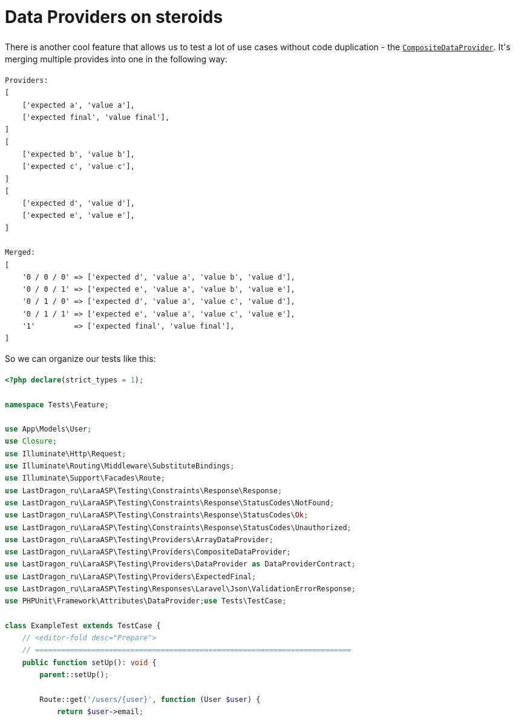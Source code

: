 ```php
```

# Data Providers on steroids

There is another cool feature that allows us to test a lot of use cases without code duplication - the [`CompositeDataProvider`](./src/Providers/CompositeDataProvider.php). It's merging multiple provides into one in the following way:

```text
Providers:
[
    ['expected a', 'value a'],
    ['expected final', 'value final'],
]
[
    ['expected b', 'value b'],
    ['expected c', 'value c'],
]
[
    ['expected d', 'value d'],
    ['expected e', 'value e'],
]

Merged:
[
    '0 / 0 / 0' => ['expected d', 'value a', 'value b', 'value d'],
    '0 / 0 / 1' => ['expected e', 'value a', 'value b', 'value e'],
    '0 / 1 / 0' => ['expected d', 'value a', 'value c', 'value d'],
    '0 / 1 / 1' => ['expected e', 'value a', 'value c', 'value e'],
    '1'         => ['expected final', 'value final'],
]
```

So we can organize our tests like this:

```php
<?php declare(strict_types = 1);

namespace Tests\Feature;

use App\Models\User;
use Closure;
use Illuminate\Http\Request;
use Illuminate\Routing\Middleware\SubstituteBindings;
use Illuminate\Support\Facades\Route;
use LastDragon_ru\LaraASP\Testing\Constraints\Response\Response;
use LastDragon_ru\LaraASP\Testing\Constraints\Response\StatusCodes\NotFound;
use LastDragon_ru\LaraASP\Testing\Constraints\Response\StatusCodes\Ok;
use LastDragon_ru\LaraASP\Testing\Constraints\Response\StatusCodes\Unauthorized;
use LastDragon_ru\LaraASP\Testing\Providers\ArrayDataProvider;
use LastDragon_ru\LaraASP\Testing\Providers\CompositeDataProvider;
use LastDragon_ru\LaraASP\Testing\Providers\DataProvider as DataProviderContract;
use LastDragon_ru\LaraASP\Testing\Providers\ExpectedFinal;
use LastDragon_ru\LaraASP\Testing\Responses\Laravel\Json\ValidationErrorResponse;
use PHPUnit\Framework\Attributes\DataProvider;use Tests\TestCase;

class ExampleTest extends TestCase {
    // <editor-fold desc="Prepare">
    // =========================================================================
    public function setUp(): void {
        parent::setUp();

        Route::get('/users/{user}', function (User $user) {
            return $user->email;
```

[include:exec]: <../../dev/artisan lara-asp-documentator:requirements>
[//]: # (start: 196f435a1c8bc8d5966e42b9fd090d5ccc17c75206e617d7f8369cd9328846ea)
[//]: # (warning: Generated automatically. Do not edit.)
[//]: # (end: 196f435a1c8bc8d5966e42b9fd090d5ccc17c75206e617d7f8369cd9328846ea)
[include:template]: ../../docs/Shared/InstallationDev.md ({"data": {"package": "testing"}})
[//]: # (start: 9c57d43303e5ef82308c0c83e328e2a47be808a50cd12d6fc5bcfd9229e2fa7c)
[//]: # (warning: Generated automatically. Do not edit.)
[//]: # (end: 9c57d43303e5ef82308c0c83e328e2a47be808a50cd12d6fc5bcfd9229e2fa7c)
[include:example]: ./docs/Examples/TestCase.php
[//]: # (start: e4763d33cca5eca34565862b6815638a0c60d817f1a34476f47915afd0ad952e)
[//]: # (warning: Generated automatically. Do not edit.)
[//]: # (end: e4763d33cca5eca34565862b6815638a0c60d817f1a34476f47915afd0ad952e)
[include:docblock]: ./src/Comparators/DatabaseQueryComparator.php
[//]: # (start: 7a62eb5ab5b51b15a59381fa5096469c57dcc949fdd58877a499377d9bf38783)
[//]: # (warning: Generated automatically. Do not edit.)
[//]: # (end: 7a62eb5ab5b51b15a59381fa5096469c57dcc949fdd58877a499377d9bf38783)
[include:docblock]: ./src/Comparators/EloquentModelComparator.php
[//]: # (start: 742d5ba3dd2046d479175b032d84d30a4df86f84392aaf531a00a6734f096a5d)
[//]: # (warning: Generated automatically. Do not edit.)
[//]: # (end: 742d5ba3dd2046d479175b032d84d30a4df86f84392aaf531a00a6734f096a5d)
[include:docblock]: ./src/Comparators/ScalarStrictComparator.php
[//]: # (start: 3880fe84d738503ce8fff5b3ea187ef860c1d6bf96ce2347e9dc1daeb78f9815)
[//]: # (warning: Generated automatically. Do not edit.)
[//]: # (end: 3880fe84d738503ce8fff5b3ea187ef860c1d6bf96ce2347e9dc1daeb78f9815)
[include:docblock]: ./src/Database/RefreshDatabaseIfEmpty.php
[//]: # (start: 8a2c47eb73624557058f09279338b44619ddc48d2bd07d975721ad9383bd1df3)
[//]: # (warning: Generated automatically. Do not edit.)
[//]: # (end: 8a2c47eb73624557058f09279338b44619ddc48d2bd07d975721ad9383bd1df3)
[include:docblock]: ./src/Utils/WithTempDirectory.php
[//]: # (start: 78a4084c4d654afec0aa0997e7db4c9d90c1ea9c9d56013b4c7b76212e2a25d2)
[//]: # (warning: Generated automatically. Do not edit.)
[//]: # (end: 78a4084c4d654afec0aa0997e7db4c9d90c1ea9c9d56013b4c7b76212e2a25d2)
[include:docblock]: ./src/Utils/WithTempFile.php
[//]: # (start: 996fe2b95b3b243907ca30266266354dc6cf1609b6186cad7418b27f92e292a2)
[//]: # (warning: Generated automatically. Do not edit.)
[//]: # (end: 996fe2b95b3b243907ca30266266354dc6cf1609b6186cad7418b27f92e292a2)
[include:docblock]: ./src/Utils/WithTestData.php
[//]: # (start: ca67a4f998b93fa54ef80b687ed7b9c81c10001161d64282afde47d9b923665f)
[//]: # (warning: Generated automatically. Do not edit.)
[//]: # (end: ca67a4f998b93fa54ef80b687ed7b9c81c10001161d64282afde47d9b923665f)
[include:docblock]: ./src/Utils/WithTranslations.php
[//]: # (start: 0e8393713b25b89be1ee5c685bf900c5886a18a09f340b910b310e5026c4af1f)
[//]: # (warning: Generated automatically. Do not edit.)
[//]: # (end: 0e8393713b25b89be1ee5c685bf900c5886a18a09f340b910b310e5026c4af1f)
[include:docblock]: ./src/Concerns/Override.php
[//]: # (start: 0d844e46d631c5ddcead26ce0fe232ee3894cd4c98a426394ba836bbed51bbc2)
[//]: # (warning: Generated automatically. Do not edit.)
[//]: # (end: 0d844e46d631c5ddcead26ce0fe232ee3894cd4c98a426394ba836bbed51bbc2)
[include:docblock]: ./src/Database/Eloquent/Factories/FixRecentlyCreated.php
[//]: # (start: 064636127cefc5b4434785c3b9caa626aa8210d13353719070e53b480f4ec6b5)
[//]: # (warning: Generated automatically. Do not edit.)
[//]: # (end: 064636127cefc5b4434785c3b9caa626aa8210d13353719070e53b480f4ec6b5)
[include:docblock]: ./src/Database/Eloquent/Factories/WithoutModelEvents.php
[//]: # (start: 18945dddaa888ad73a3bd3eb516b4aa1b74cdce6c2c112ae691ce5f0196b1e03)
[//]: # (warning: Generated automatically. Do not edit.)
[//]: # (end: 18945dddaa888ad73a3bd3eb516b4aa1b74cdce6c2c112ae691ce5f0196b1e03)
[include:document-list]: ./docs/Assertions
[//]: # (start: 86d73ad55f2c494dfe35350837400088c82dfa7457eafd0d30392ba96bbbdc9a)
[//]: # (warning: Generated automatically. Do not edit.)
[//]: # (end: 86d73ad55f2c494dfe35350837400088c82dfa7457eafd0d30392ba96bbbdc9a)
[include:docblock]: ./src/Mockery/MockProperties.php ({"summary": false})
[//]: # (start: 998fe7ccccc11e3c54b93f9d6ea507c288be425a1dc4eca1cf5abe09d77c572e)
[//]: # (warning: Generated automatically. Do not edit.)
[//]: # (end: 998fe7ccccc11e3c54b93f9d6ea507c288be425a1dc4eca1cf5abe09d77c572e)
[include:example]: ./docs/Examples/MockProperties.php
[//]: # (start: bbc1e289c2ec3a43c467e48c9785aea2ba6bbff92b4c966f1ac934c1b1b6c9d1)
[//]: # (warning: Generated automatically. Do not edit.)
[//]: # (end: bbc1e289c2ec3a43c467e48c9785aea2ba6bbff92b4c966f1ac934c1b1b6c9d1)
[include:file]: ../../docs/Shared/Upgrading.md
[//]: # (start: 3c3826915e1d570b3982fdc6acf484950f0add7bb09d71c8c99b4a0e0fc5b43a)
[//]: # (warning: Generated automatically. Do not edit.)
[//]: # (end: 3c3826915e1d570b3982fdc6acf484950f0add7bb09d71c8c99b4a0e0fc5b43a)
[include:file]: ../../docs/Shared/Contributing.md
[//]: # (start: 6b81b030ae74b2d149ec76cbec1b053da8da4e0ac4fd865f560548f3ead955e8)
[//]: # (warning: Generated automatically. Do not edit.)
[//]: # (end: 6b81b030ae74b2d149ec76cbec1b053da8da4e0ac4fd865f560548f3ead955e8)